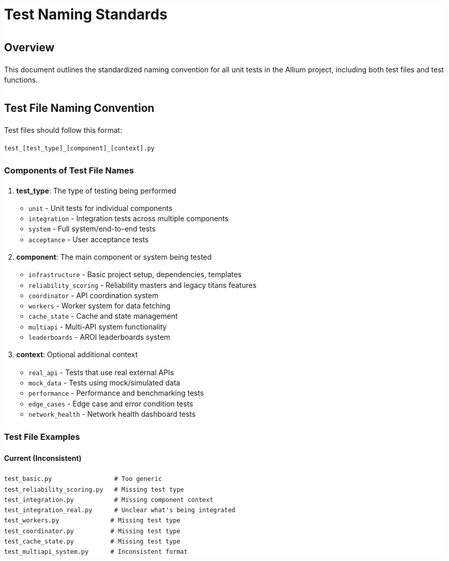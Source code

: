 # Test Naming Standards

## Overview
This document outlines the standardized naming convention for all unit tests in the Allium project, including both test files and test functions.

## Test File Naming Convention

Test files should follow this format:
```
test_[test_type]_[component]_[context].py
```

### Components of Test File Names

1. **test_type**: The type of testing being performed
   - `unit` - Unit tests for individual components
   - `integration` - Integration tests across multiple components  
   - `system` - Full system/end-to-end tests
   - `acceptance` - User acceptance tests

2. **component**: The main component or system being tested
   - `infrastructure` - Basic project setup, dependencies, templates
   - `reliability_scoring` - Reliability masters and legacy titans features
   - `coordinator` - API coordination system
   - `workers` - Worker system for data fetching
   - `cache_state` - Cache and state management
   - `multiapi` - Multi-API system functionality
   - `leaderboards` - AROI leaderboards system

3. **context**: Optional additional context
   - `real_api` - Tests that use real external APIs
   - `mock_data` - Tests using mock/simulated data
   - `performance` - Performance and benchmarking tests
   - `edge_cases` - Edge case and error condition tests
   - `network_health` - Network health dashboard tests

### Test File Examples

#### Current (Inconsistent)
```
test_basic.py                 # Too generic
test_reliability_scoring.py   # Missing test type
test_integration.py           # Missing component context
test_integration_real.py      # Unclear what's being integrated
test_workers.py              # Missing test type
test_coordinator.py          # Missing test type
test_cache_state.py          # Missing test type
test_multiapi_system.py      # Inconsistent format
```
